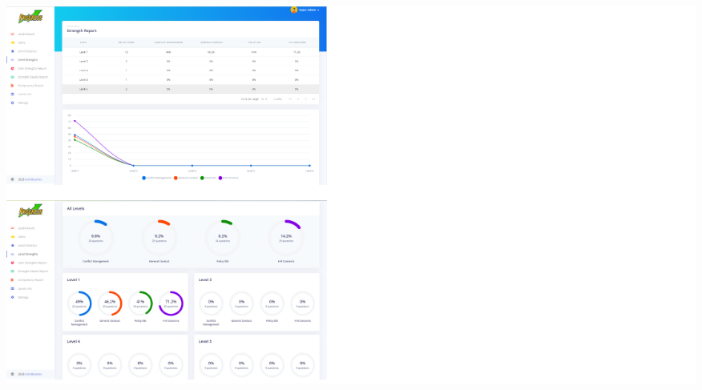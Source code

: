 <img src="assets/progress/2.png" width="400">
</p>
<p>
<img src="assets/progress/3.png" width="400">